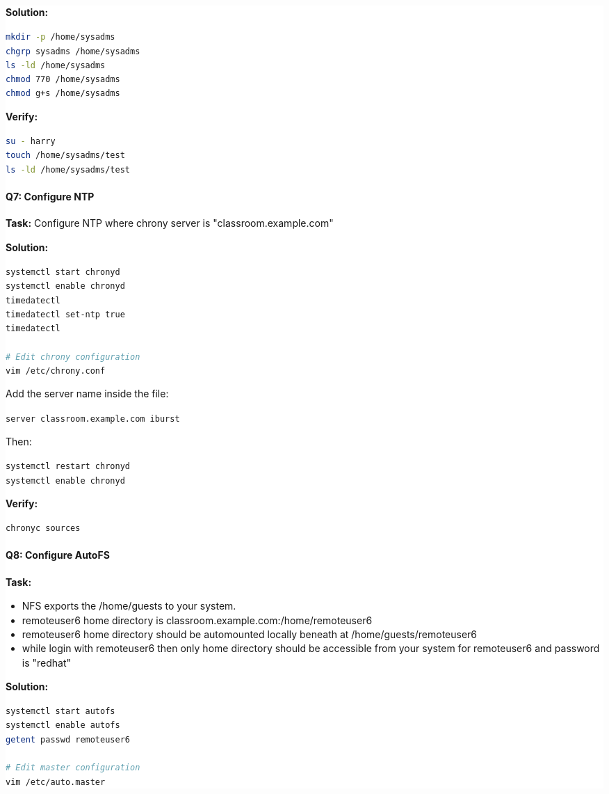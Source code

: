 **Solution:**
```bash
mkdir -p /home/sysadms
chgrp sysadms /home/sysadms
ls -ld /home/sysadms
chmod 770 /home/sysadms
chmod g+s /home/sysadms
```

**Verify:**
```bash
su - harry
touch /home/sysadms/test
ls -ld /home/sysadms/test
```

#### Q7: Configure NTP
**Task:** Configure NTP where chrony server is "classroom.example.com"

**Solution:**
```bash
systemctl start chronyd
systemctl enable chronyd
timedatectl
timedatectl set-ntp true
timedatectl

# Edit chrony configuration
vim /etc/chrony.conf
```

Add the server name inside the file:
```
server classroom.example.com iburst
```

Then:
```bash
systemctl restart chronyd
systemctl enable chronyd
```

**Verify:**
```bash
chronyc sources
```

#### Q8: Configure AutoFS
**Task:**
- NFS exports the /home/guests to your system.
- remoteuser6 home directory is classroom.example.com:/home/remoteuser6
- remoteuser6 home directory should be automounted locally beneath at /home/guests/remoteuser6
- while login with remoteuser6 then only home directory should be accessible from your system for remoteuser6 and password is "redhat"

**Solution:**
```bash
systemctl start autofs
systemctl enable autofs
getent passwd remoteuser6

# Edit master configuration
vim /etc/auto.master
```
